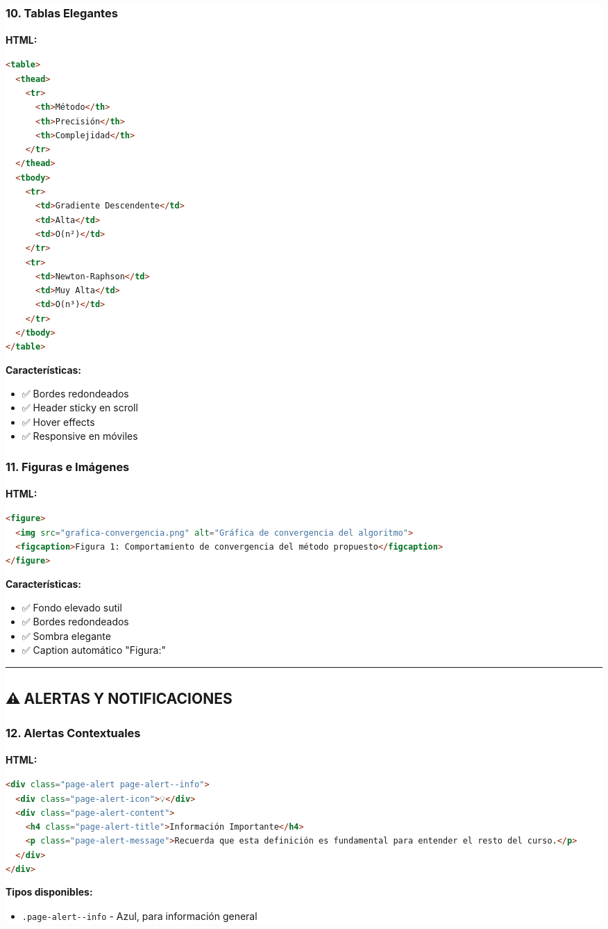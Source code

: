 ### **10. Tablas Elegantes**
**HTML:**
```html
<table>
  <thead>
    <tr>
      <th>Método</th>
      <th>Precisión</th>
      <th>Complejidad</th>
    </tr>
  </thead>
  <tbody>
    <tr>
      <td>Gradiente Descendente</td>
      <td>Alta</td>
      <td>O(n²)</td>
    </tr>
    <tr>
      <td>Newton-Raphson</td>
      <td>Muy Alta</td>
      <td>O(n³)</td>
    </tr>
  </tbody>
</table>
```
**Características:**
- ✅ Bordes redondeados
- ✅ Header sticky en scroll
- ✅ Hover effects
- ✅ Responsive en móviles

### **11. Figuras e Imágenes**
**HTML:**
```html
<figure>
  <img src="grafica-convergencia.png" alt="Gráfica de convergencia del algoritmo">
  <figcaption>Figura 1: Comportamiento de convergencia del método propuesto</figcaption>
</figure>
```
**Características:**
- ✅ Fondo elevado sutil
- ✅ Bordes redondeados
- ✅ Sombra elegante
- ✅ Caption automático "Figura:"

---

## ⚠️ **ALERTAS Y NOTIFICACIONES**

### **12. Alertas Contextuales**
**HTML:**
```html
<div class="page-alert page-alert--info">
  <div class="page-alert-icon">💡</div>
  <div class="page-alert-content">
    <h4 class="page-alert-title">Información Importante</h4>
    <p class="page-alert-message">Recuerda que esta definición es fundamental para entender el resto del curso.</p>
  </div>
</div>
```
**Tipos disponibles:**
- `.page-alert--info` - Azul, para información general